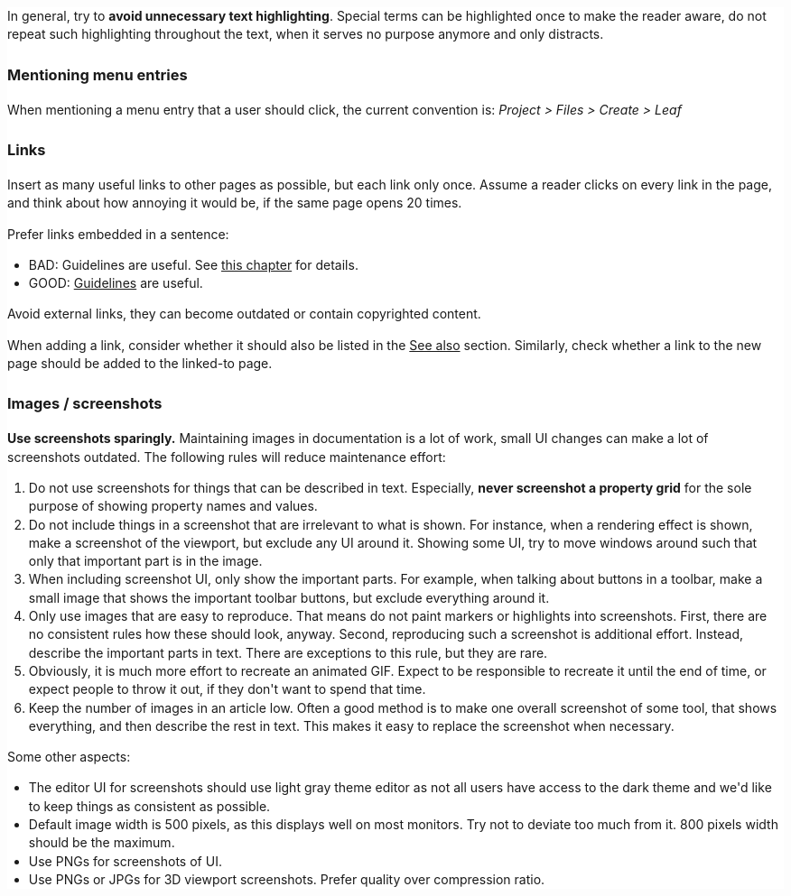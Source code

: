 In general, try to **avoid unnecessary text highlighting**. Special terms can be highlighted once to make the reader aware, do not repeat such highlighting throughout the text, when it serves no purpose anymore and only distracts.

### Mentioning menu entries

When mentioning a menu entry that a user should click, the current convention is:
*Project > Files > Create > Leaf*

### Links

Insert as many useful links to other pages as possible, but each link only once. Assume a reader clicks on every link in the page, and think about how annoying it would be, if the same page opens 20 times.

Prefer links embedded in a sentence:

- BAD: Guidelines are useful. See [this chapter](DocumentationGuide.md) for details.
- GOOD: [Guidelines](DocumentationGuide.md) are useful.

Avoid external links, they can become outdated or contain copyrighted content.

When adding a link, consider whether it should also be listed in the [See also](#see-also) section. Similarly, check whether a link to the new page should be added to the linked-to page.

### Images / screenshots

**Use screenshots sparingly.** Maintaining images in documentation is a lot of work, small UI changes can make a lot of screenshots outdated. The following rules will reduce maintenance effort:

1. Do not use screenshots for things that can be described in text. Especially, **never screenshot a property grid** for the sole purpose of showing property names and values.
2. Do not include things in a screenshot that are irrelevant to what is shown. For instance, when a rendering effect is shown, make a screenshot of the viewport, but exclude any UI around it. Showing some UI, try to move windows around such that only that important part is in the image.
3. When including screenshot UI, only show the important parts. For example, when talking about buttons in a toolbar, make a small image that shows the important toolbar buttons, but exclude everything around it.
4. Only use images that are easy to reproduce. That means do not paint markers or highlights into screenshots. First, there are no consistent rules how these should look, anyway. Second, reproducing such a screenshot is additional effort. Instead, describe the important parts in text. There are exceptions to this rule, but they are rare.
5. Obviously, it is much more effort to recreate an animated GIF. Expect to be responsible to recreate it until the end of time, or expect people to throw it out, if they don't want to spend that time.
6. Keep the number of images in an article low. Often a good method is to make one overall screenshot of some tool, that shows everything, and then describe the rest in text. This makes it easy to replace the screenshot when necessary.

Some other aspects:

- The editor UI for screenshots should use light gray theme editor as not all users have access to the dark theme and we'd like to keep things as consistent as possible.
- Default image width is 500 pixels, as this displays well on most monitors. Try not to deviate too much from it. 800 pixels width should be the maximum.
- Use PNGs for screenshots of UI.
- Use PNGs or JPGs for 3D viewport screenshots. Prefer quality over compression ratio.
